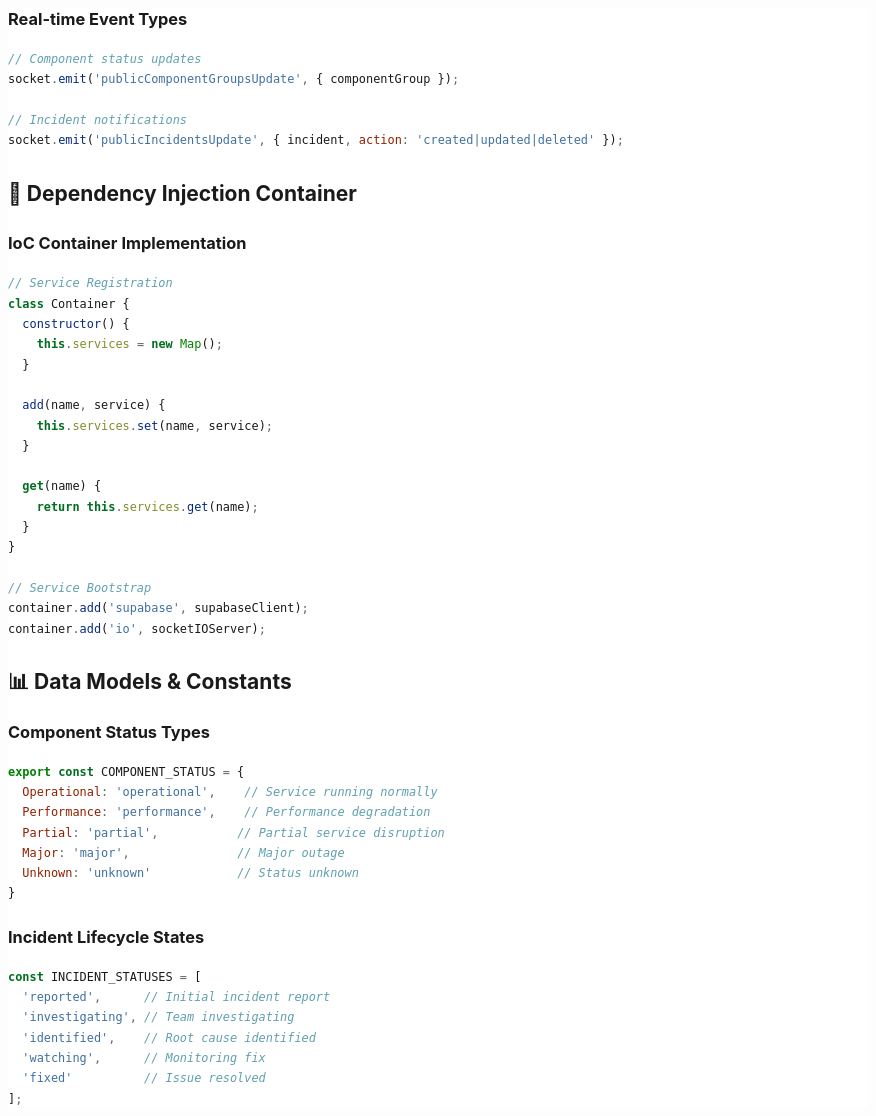 ### Real-time Event Types
```javascript
// Component status updates
socket.emit('publicComponentGroupsUpdate', { componentGroup });

// Incident notifications
socket.emit('publicIncidentsUpdate', { incident, action: 'created|updated|deleted' });
```

## 🔧 Dependency Injection Container

### IoC Container Implementation
```javascript
// Service Registration
class Container {
  constructor() {
    this.services = new Map();
  }
  
  add(name, service) {
    this.services.set(name, service);
  }
  
  get(name) {
    return this.services.get(name);
  }
}

// Service Bootstrap
container.add('supabase', supabaseClient);
container.add('io', socketIOServer);
```

## 📊 Data Models & Constants

### Component Status Types
```javascript
export const COMPONENT_STATUS = {
  Operational: 'operational',    // Service running normally
  Performance: 'performance',    // Performance degradation
  Partial: 'partial',           // Partial service disruption
  Major: 'major',               // Major outage
  Unknown: 'unknown'            // Status unknown
}
```

### Incident Lifecycle States
```javascript
const INCIDENT_STATUSES = [
  'reported',      // Initial incident report
  'investigating', // Team investigating
  'identified',    // Root cause identified
  'watching',      // Monitoring fix
  'fixed'          // Issue resolved
];
```
